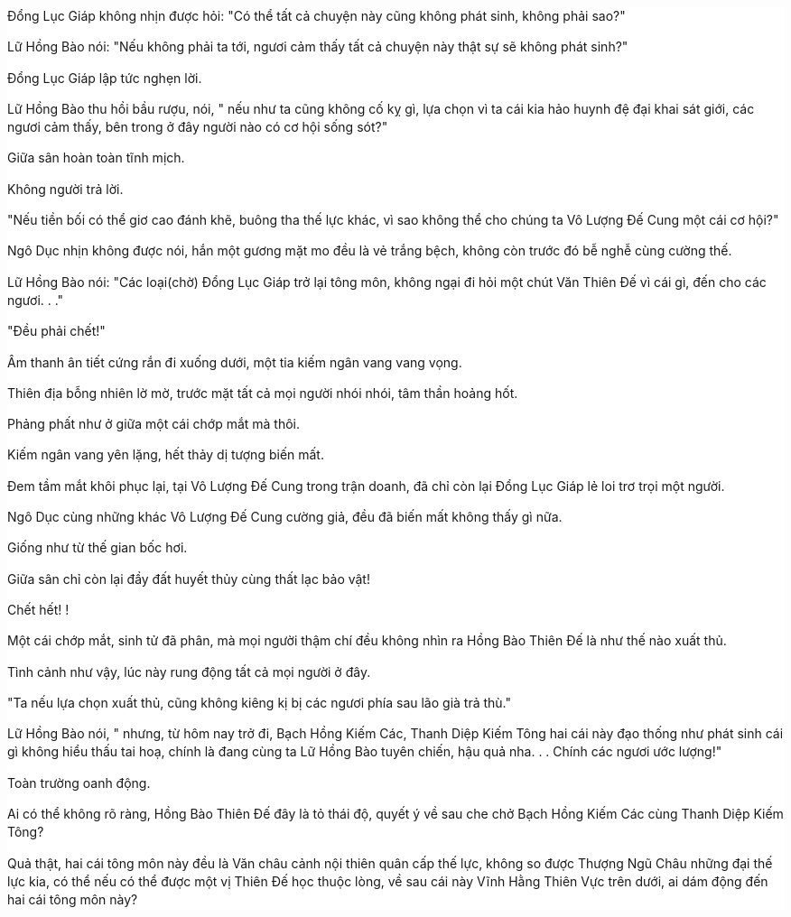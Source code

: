 Đổng Lục Giáp không nhịn được hỏi: "Có thể tất cả chuyện này cũng không phát sinh, không phải sao?"

Lữ Hồng Bào nói: "Nếu không phải ta tới, ngươi cảm thấy tất cả chuyện này thật sự sẽ không phát sinh?"

Đổng Lục Giáp lập tức nghẹn lời.

Lữ Hồng Bào thu hồi bầu rượu, nói, " nếu như ta cũng không cố kỵ gì, lựa chọn vì ta cái kia hảo huynh đệ đại khai sát giới, các ngươi cảm thấy, bên trong ở đây người nào có cơ hội sống sót?"

Giữa sân hoàn toàn tĩnh mịch.

Không người trả lời.

"Nếu tiền bối có thể giơ cao đánh khẽ, buông tha thế lực khác, vì sao không thể cho chúng ta Vô Lượng Đế Cung một cái cơ hội?"

Ngô Dục nhịn không được nói, hắn một gương mặt mo đều là vẻ trắng bệch, không còn trước đó bễ nghễ cùng cường thế.

Lữ Hồng Bào nói: "Các loại(chờ) Đổng Lục Giáp trở lại tông môn, không ngại đi hỏi một chút Văn Thiên Đế vì cái gì, đến cho các ngươi. . ."

"Đều phải chết!"

Âm thanh ân tiết cứng rắn đi xuống dưới, một tia kiếm ngân vang vang vọng.

Thiên địa bỗng nhiên lờ mờ, trước mặt tất cả mọi người nhói nhói, tâm thần hoảng hốt.

Phảng phất như ở giữa một cái chớp mắt mà thôi.

Kiếm ngân vang yên lặng, hết thảy dị tượng biến mất.

Đem tầm mắt khôi phục lại, tại Vô Lượng Đế Cung trong trận doanh, đã chỉ còn lại Đổng Lục Giáp lẻ loi trơ trọi một người.

Ngô Dục cùng những khác Vô Lượng Đế Cung cường giả, đều đã biến mất không thấy gì nữa.

Giống như từ thế gian bốc hơi.

Giữa sân chỉ còn lại đầy đất huyết thủy cùng thất lạc bảo vật!

Chết hết! !

Một cái chớp mắt, sinh tử đã phân, mà mọi người thậm chí đều không nhìn ra Hồng Bào Thiên Đế là như thế nào xuất thủ.

Tình cảnh như vậy, lúc này rung động tất cả mọi người ở đây.

"Ta nếu lựa chọn xuất thủ, cũng không kiêng kị bị các ngươi phía sau lão già trả thù."

Lữ Hồng Bào nói, " nhưng, từ hôm nay trở đi, Bạch Hồng Kiếm Các, Thanh Diệp Kiếm Tông hai cái này đạo thống như phát sinh cái gì không hiểu thấu tai hoạ, chính là đang cùng ta Lữ Hồng Bào tuyên chiến, hậu quả nha. . . Chính các ngươi ước lượng!"

Toàn trường oanh động.

Ai có thể không rõ ràng, Hồng Bào Thiên Đế đây là tỏ thái độ, quyết ý về sau che chở Bạch Hồng Kiếm Các cùng Thanh Diệp Kiếm Tông?

Quả thật, hai cái tông môn này đều là Văn châu cảnh nội thiên quân cấp thế lực, không so được Thượng Ngũ Châu những đại thế lực kia, có thể nếu có thể được một vị Thiên Đế học thuộc lòng, về sau cái này Vĩnh Hằng Thiên Vực trên dưới, ai dám động đến hai cái tông môn này?
